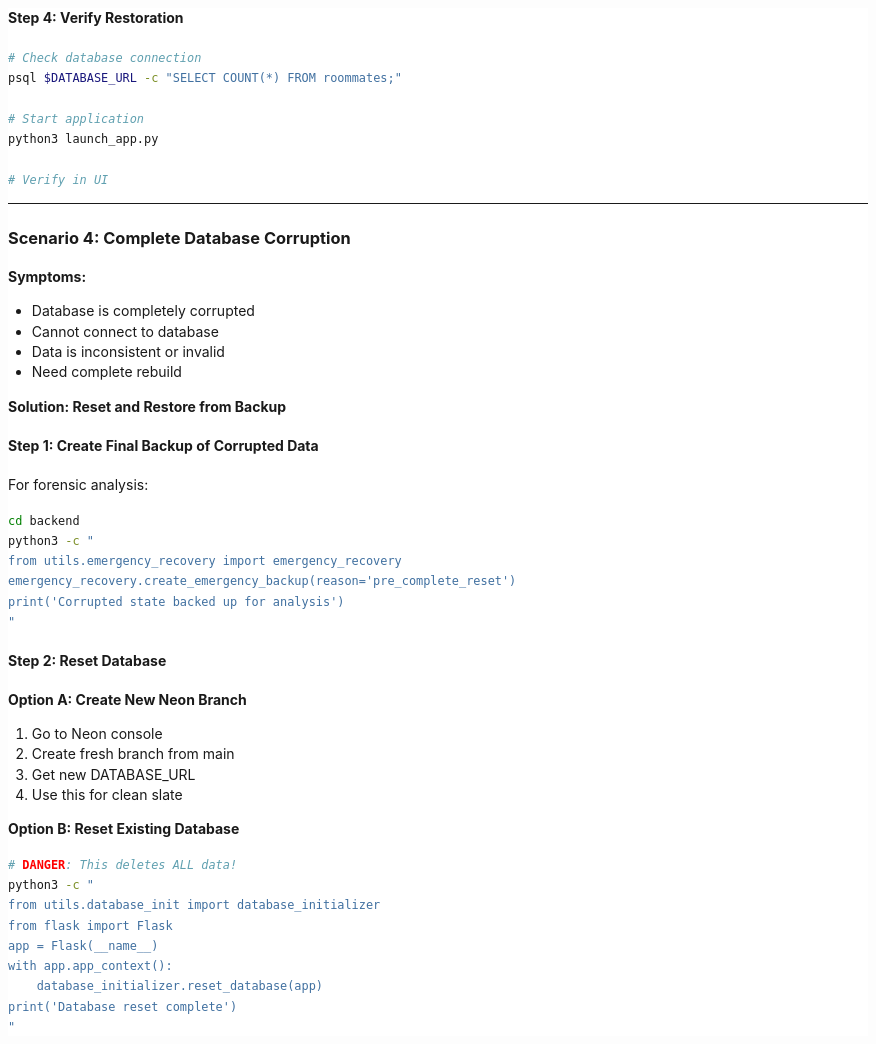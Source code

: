 #### Step 4: Verify Restoration

```bash
# Check database connection
psql $DATABASE_URL -c "SELECT COUNT(*) FROM roommates;"

# Start application
python3 launch_app.py

# Verify in UI
```

---

### Scenario 4: Complete Database Corruption

**Symptoms:**
- Database is completely corrupted
- Cannot connect to database
- Data is inconsistent or invalid
- Need complete rebuild

**Solution: Reset and Restore from Backup**

#### Step 1: Create Final Backup of Corrupted Data

For forensic analysis:

```bash
cd backend
python3 -c "
from utils.emergency_recovery import emergency_recovery
emergency_recovery.create_emergency_backup(reason='pre_complete_reset')
print('Corrupted state backed up for analysis')
"
```

#### Step 2: Reset Database

**Option A: Create New Neon Branch**
1. Go to Neon console
2. Create fresh branch from main
3. Get new DATABASE_URL
4. Use this for clean slate

**Option B: Reset Existing Database**
```bash
# DANGER: This deletes ALL data!
python3 -c "
from utils.database_init import database_initializer
from flask import Flask
app = Flask(__name__)
with app.app_context():
    database_initializer.reset_database(app)
print('Database reset complete')
"
```
